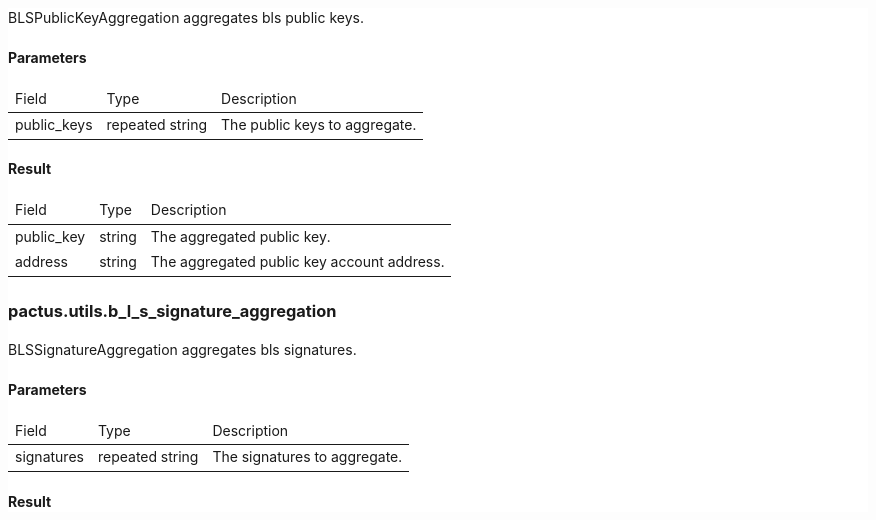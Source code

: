 <p>BLSPublicKeyAggregation aggregates bls public keys.</p>

<h4>Parameters</h4>

<table class="table table-bordered table-responsive table-sm">
  <thead>
    <tr><td>Field</td><td>Type</td><td>Description</td></tr>
  </thead>
  <tbody class="table-group-divider">
  <tr>
    <td class="fw-bold">public_keys</td>
    <td>repeated string</td>
    <td>
    The public keys to aggregate.
    </td>
  </tr>
  </tbody>
</table>
  <h4>Result</h4>

<table class="table table-bordered table-responsive table-sm">
  <thead>
    <tr><td>Field</td><td>Type</td><td>Description</td></tr>
  </thead>
  <tbody class="table-group-divider">
  <tr>
    <td class="fw-bold">public_key</td>
    <td> string</td>
    <td>
    The aggregated public key.
    </td>
  </tr>
     <tr>
    <td class="fw-bold">address</td>
    <td> string</td>
    <td>
    The aggregated public key account address.
    </td>
  </tr>
     </tbody>
</table>

### pactus.utils.b_l_s_signature_aggregation <span id="pactus.utils.b_l_s_signature_aggregation" class="rpc-badge"></span>

<p>BLSSignatureAggregation aggregates bls signatures.</p>

<h4>Parameters</h4>

<table class="table table-bordered table-responsive table-sm">
  <thead>
    <tr><td>Field</td><td>Type</td><td>Description</td></tr>
  </thead>
  <tbody class="table-group-divider">
  <tr>
    <td class="fw-bold">signatures</td>
    <td>repeated string</td>
    <td>
    The signatures to aggregate.
    </td>
  </tr>
  </tbody>
</table>
  <h4>Result</h4>
